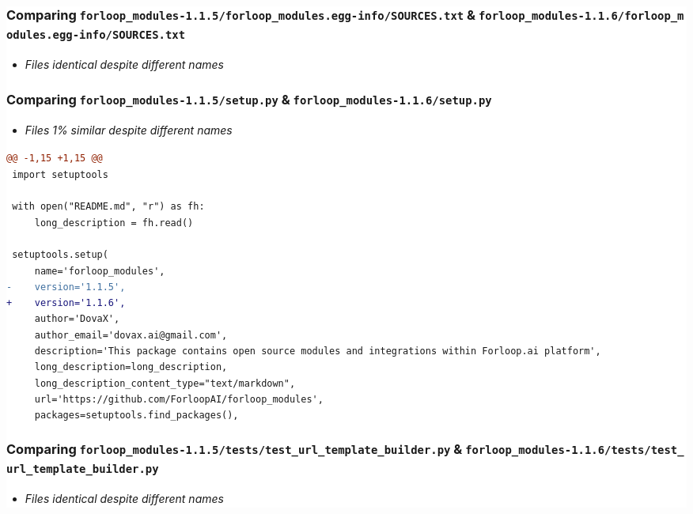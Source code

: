 ### Comparing `forloop_modules-1.1.5/forloop_modules.egg-info/SOURCES.txt` & `forloop_modules-1.1.6/forloop_modules.egg-info/SOURCES.txt`

 * *Files identical despite different names*

### Comparing `forloop_modules-1.1.5/setup.py` & `forloop_modules-1.1.6/setup.py`

 * *Files 1% similar despite different names*

```diff
@@ -1,15 +1,15 @@
 import setuptools
     
 with open("README.md", "r") as fh:
     long_description = fh.read()
     
 setuptools.setup(
     name='forloop_modules',
-    version='1.1.5',
+    version='1.1.6',
     author='DovaX',
     author_email='dovax.ai@gmail.com',
     description='This package contains open source modules and integrations within Forloop.ai platform',
     long_description=long_description,
     long_description_content_type="text/markdown",
     url='https://github.com/ForloopAI/forloop_modules',
     packages=setuptools.find_packages(),
```

### Comparing `forloop_modules-1.1.5/tests/test_url_template_builder.py` & `forloop_modules-1.1.6/tests/test_url_template_builder.py`

 * *Files identical despite different names*

